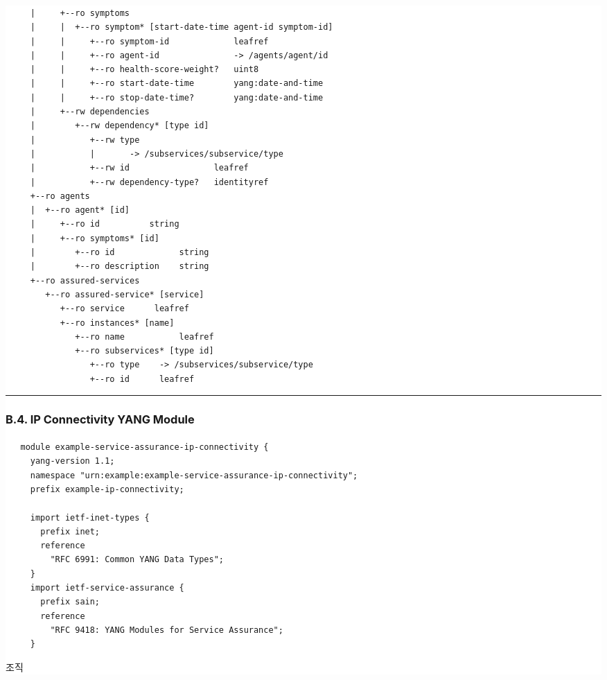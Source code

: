 ```text
     |     +--ro symptoms
     |     |  +--ro symptom* [start-date-time agent-id symptom-id]
     |     |     +--ro symptom-id             leafref
     |     |     +--ro agent-id               -> /agents/agent/id
     |     |     +--ro health-score-weight?   uint8
     |     |     +--ro start-date-time        yang:date-and-time
     |     |     +--ro stop-date-time?        yang:date-and-time
     |     +--rw dependencies
     |        +--rw dependency* [type id]
     |           +--rw type
     |           |       -> /subservices/subservice/type
     |           +--rw id                 leafref
     |           +--rw dependency-type?   identityref
     +--ro agents
     |  +--ro agent* [id]
     |     +--ro id          string
     |     +--ro symptoms* [id]
     |        +--ro id             string
     |        +--ro description    string
     +--ro assured-services
        +--ro assured-service* [service]
           +--ro service      leafref
           +--ro instances* [name]
              +--ro name           leafref
              +--ro subservices* [type id]
                 +--ro type    -> /subservices/subservice/type
                 +--ro id      leafref
```

---
### **B.4.  IP Connectivity YANG Module**

```text
   module example-service-assurance-ip-connectivity {
     yang-version 1.1;
     namespace "urn:example:example-service-assurance-ip-connectivity";
     prefix example-ip-connectivity;

     import ietf-inet-types {
       prefix inet;
       reference
         "RFC 6991: Common YANG Data Types";
     }
     import ietf-service-assurance {
       prefix sain;
       reference
         "RFC 9418: YANG Modules for Service Assurance";
     }
```

조직
